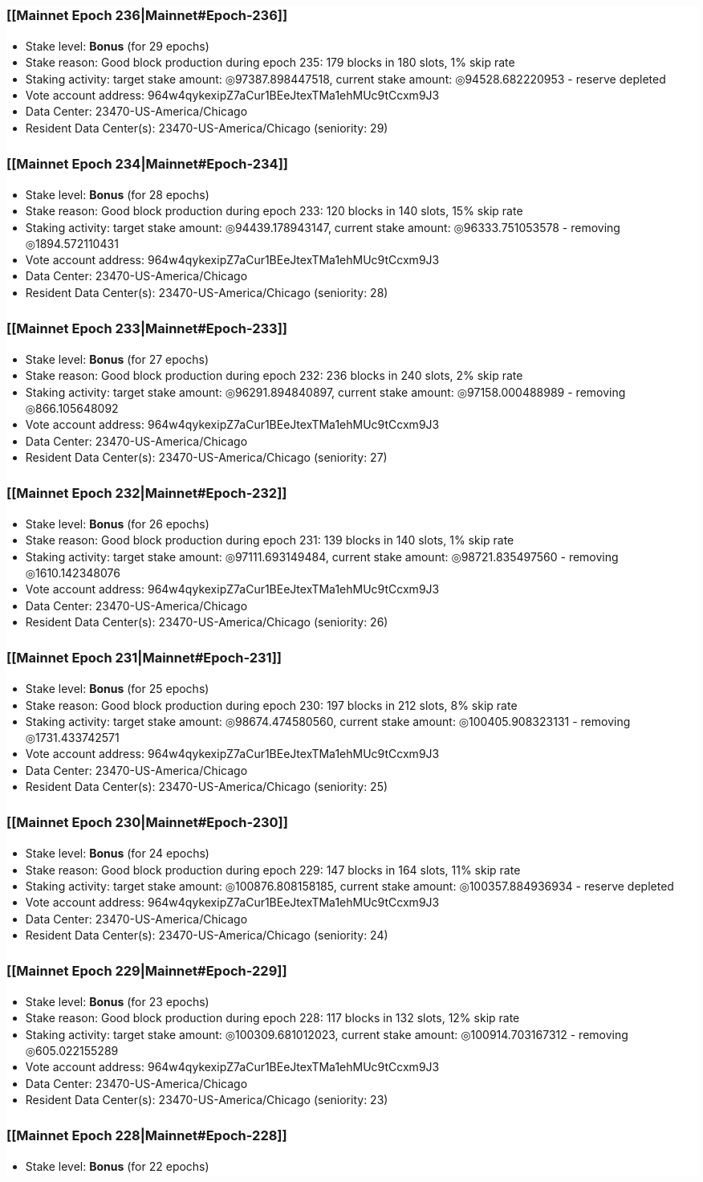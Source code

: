 ### [[Mainnet Epoch 236|Mainnet#Epoch-236]]
* Stake level: **Bonus** (for 29 epochs)
* Stake reason: Good block production during epoch 235: 179 blocks in 180 slots, 1% skip rate
* Staking activity: target stake amount: ◎97387.898447518, current stake amount: ◎94528.682220953 - reserve depleted
* Vote account address: 964w4qykexipZ7aCur1BEeJtexTMa1ehMUc9tCcxm9J3
* Data Center: 23470-US-America/Chicago
* Resident Data Center(s): 23470-US-America/Chicago (seniority: 29)
### [[Mainnet Epoch 234|Mainnet#Epoch-234]]
* Stake level: **Bonus** (for 28 epochs)
* Stake reason: Good block production during epoch 233: 120 blocks in 140 slots, 15% skip rate
* Staking activity: target stake amount: ◎94439.178943147, current stake amount: ◎96333.751053578 - removing ◎1894.572110431
* Vote account address: 964w4qykexipZ7aCur1BEeJtexTMa1ehMUc9tCcxm9J3
* Data Center: 23470-US-America/Chicago
* Resident Data Center(s): 23470-US-America/Chicago (seniority: 28)
### [[Mainnet Epoch 233|Mainnet#Epoch-233]]
* Stake level: **Bonus** (for 27 epochs)
* Stake reason: Good block production during epoch 232: 236 blocks in 240 slots, 2% skip rate
* Staking activity: target stake amount: ◎96291.894840897, current stake amount: ◎97158.000488989 - removing ◎866.105648092
* Vote account address: 964w4qykexipZ7aCur1BEeJtexTMa1ehMUc9tCcxm9J3
* Data Center: 23470-US-America/Chicago
* Resident Data Center(s): 23470-US-America/Chicago (seniority: 27)
### [[Mainnet Epoch 232|Mainnet#Epoch-232]]
* Stake level: **Bonus** (for 26 epochs)
* Stake reason: Good block production during epoch 231: 139 blocks in 140 slots, 1% skip rate
* Staking activity: target stake amount: ◎97111.693149484, current stake amount: ◎98721.835497560 - removing ◎1610.142348076
* Vote account address: 964w4qykexipZ7aCur1BEeJtexTMa1ehMUc9tCcxm9J3
* Data Center: 23470-US-America/Chicago
* Resident Data Center(s): 23470-US-America/Chicago (seniority: 26)
### [[Mainnet Epoch 231|Mainnet#Epoch-231]]
* Stake level: **Bonus** (for 25 epochs)
* Stake reason: Good block production during epoch 230: 197 blocks in 212 slots, 8% skip rate
* Staking activity: target stake amount: ◎98674.474580560, current stake amount: ◎100405.908323131 - removing ◎1731.433742571
* Vote account address: 964w4qykexipZ7aCur1BEeJtexTMa1ehMUc9tCcxm9J3
* Data Center: 23470-US-America/Chicago
* Resident Data Center(s): 23470-US-America/Chicago (seniority: 25)
### [[Mainnet Epoch 230|Mainnet#Epoch-230]]
* Stake level: **Bonus** (for 24 epochs)
* Stake reason: Good block production during epoch 229: 147 blocks in 164 slots, 11% skip rate
* Staking activity: target stake amount: ◎100876.808158185, current stake amount: ◎100357.884936934 - reserve depleted
* Vote account address: 964w4qykexipZ7aCur1BEeJtexTMa1ehMUc9tCcxm9J3
* Data Center: 23470-US-America/Chicago
* Resident Data Center(s): 23470-US-America/Chicago (seniority: 24)
### [[Mainnet Epoch 229|Mainnet#Epoch-229]]
* Stake level: **Bonus** (for 23 epochs)
* Stake reason: Good block production during epoch 228: 117 blocks in 132 slots, 12% skip rate
* Staking activity: target stake amount: ◎100309.681012023, current stake amount: ◎100914.703167312 - removing ◎605.022155289
* Vote account address: 964w4qykexipZ7aCur1BEeJtexTMa1ehMUc9tCcxm9J3
* Data Center: 23470-US-America/Chicago
* Resident Data Center(s): 23470-US-America/Chicago (seniority: 23)
### [[Mainnet Epoch 228|Mainnet#Epoch-228]]
* Stake level: **Bonus** (for 22 epochs)